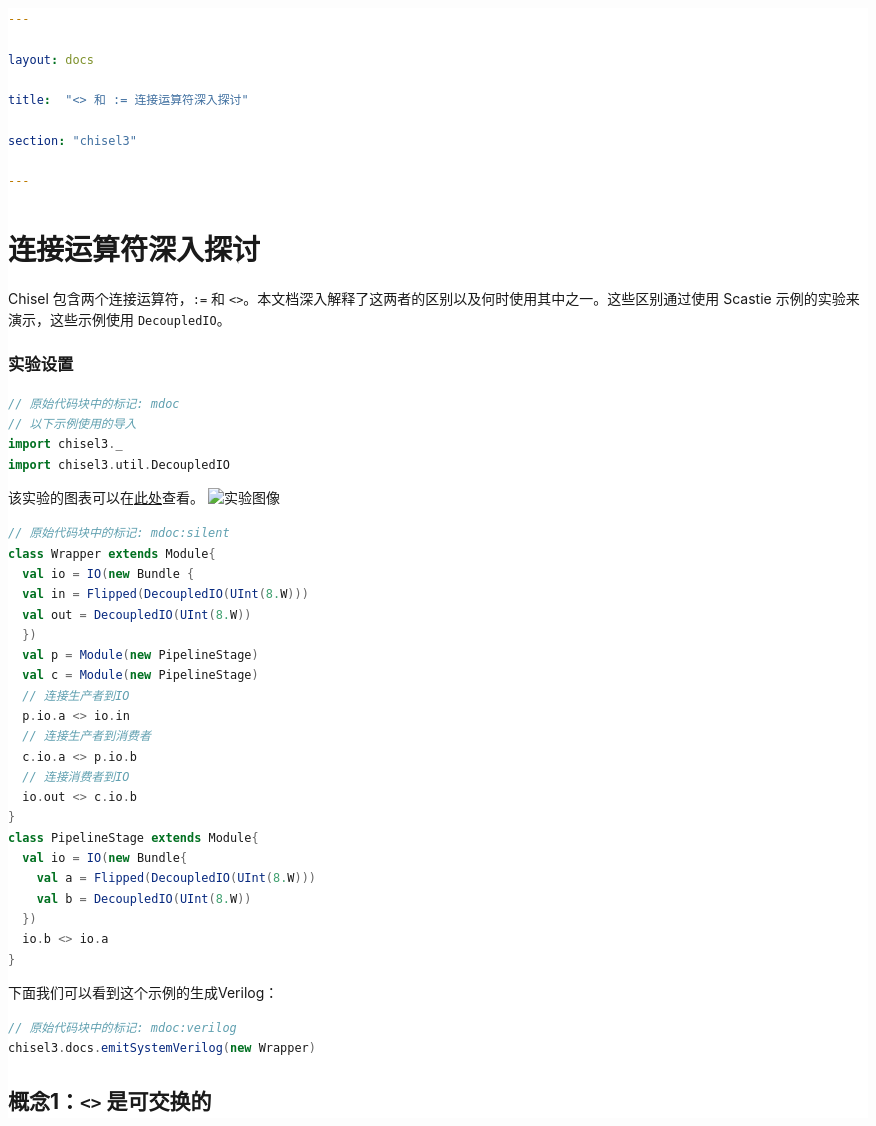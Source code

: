 ```yaml
---

layout: docs

title:  "<> 和 := 连接运算符深入探讨"

section: "chisel3"

---
```


# 连接运算符深入探讨

Chisel 包含两个连接运算符，`:=` 和 `<>`。本文档深入解释了这两者的区别以及何时使用其中之一。这些区别通过使用 Scastie 示例的实验来演示，这些示例使用 `DecoupledIO`。



### 实验设置

```scala
// 原始代码块中的标记: mdoc
// 以下示例使用的导入
import chisel3._
import chisel3.util.DecoupledIO
```

该实验的图表可以在[此处](https://docs.google.com/document/d/14C918Hdahk2xOGSJJBT-ZVqAx99_hg3JQIq-vaaifQU/edit?usp=sharing)查看。
![实验图像](https://raw.githubusercontent.com/chipsalliance/chisel3/master/docs/src/images/connection-operators-experiment.svg?sanitize=true)

```scala
// 原始代码块中的标记: mdoc:silent
class Wrapper extends Module{
  val io = IO(new Bundle {
  val in = Flipped(DecoupledIO(UInt(8.W)))
  val out = DecoupledIO(UInt(8.W))
  })
  val p = Module(new PipelineStage)
  val c = Module(new PipelineStage)
  // 连接生产者到IO
  p.io.a <> io.in
  // 连接生产者到消费者
  c.io.a <> p.io.b
  // 连接消费者到IO
  io.out <> c.io.b
}
class PipelineStage extends Module{
  val io = IO(new Bundle{
    val a = Flipped(DecoupledIO(UInt(8.W)))
    val b = DecoupledIO(UInt(8.W))
  })
  io.b <> io.a
}
```
下面我们可以看到这个示例的生成Verilog：
```scala
// 原始代码块中的标记: mdoc:verilog
chisel3.docs.emitSystemVerilog(new Wrapper)
```
## 概念1：`<>` 是可交换的
